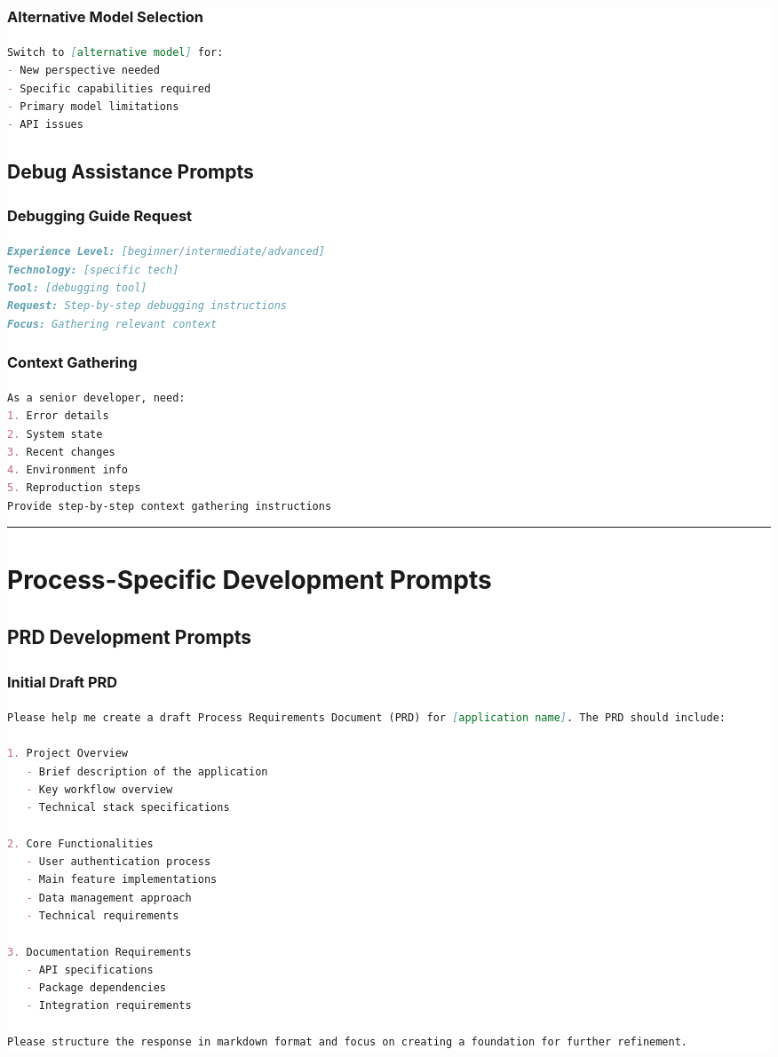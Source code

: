 ### Alternative Model Selection
```markdown
Switch to [alternative model] for:
- New perspective needed
- Specific capabilities required
- Primary model limitations
- API issues
```

## Debug Assistance Prompts

### Debugging Guide Request
```markdown
Experience Level: [beginner/intermediate/advanced]
Technology: [specific tech]
Tool: [debugging tool]
Request: Step-by-step debugging instructions
Focus: Gathering relevant context
```

### Context Gathering
```markdown
As a senior developer, need:
1. Error details
2. System state
3. Recent changes
4. Environment info
5. Reproduction steps
Provide step-by-step context gathering instructions
```
--------------------------------------------------------------------------------
# Process-Specific Development Prompts

## PRD Development Prompts

### Initial Draft PRD
```markdown
Please help me create a draft Process Requirements Document (PRD) for [application name]. The PRD should include:

1. Project Overview
   - Brief description of the application
   - Key workflow overview
   - Technical stack specifications

2. Core Functionalities
   - User authentication process
   - Main feature implementations
   - Data management approach
   - Technical requirements

3. Documentation Requirements
   - API specifications
   - Package dependencies
   - Integration requirements

Please structure the response in markdown format and focus on creating a foundation for further refinement.
```
